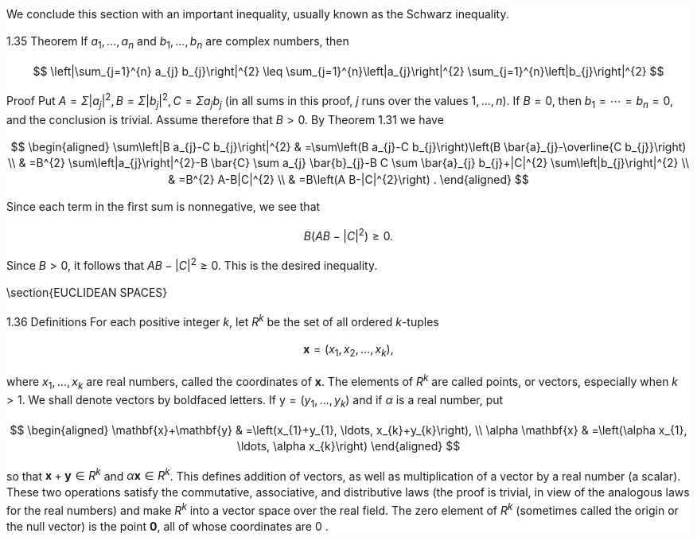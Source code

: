 We conclude this section with an important inequality, usually known as the Schwarz inequality.

1.35 Theorem If $a_{1}, \ldots, a_{n}$ and $b_{1}, \ldots, b_{n}$ are complex numbers, then

$$
\left|\sum_{j=1}^{n} a_{j} b_{j}\right|^{2} \leq \sum_{j=1}^{n}\left|a_{j}\right|^{2} \sum_{j=1}^{n}\left|b_{j}\right|^{2}
$$

Proof Put $A=\Sigma\left|a_{j}\right|^{2}, B=\Sigma\left|b_{j}\right|^{2}, C=\Sigma a_{j} b_{j}$ (in all sums in this proof, $j$ runs over the values $1, \ldots, n)$. If $B=0$, then $b_{1}=\cdots=b_{n}=0$, and the conclusion is trivial. Assume therefore that $B>0$. By Theorem 1.31 we have

$$
\begin{aligned}
\sum\left|B a_{j}-C b_{j}\right|^{2} & =\sum\left(B a_{j}-C b_{j}\right)\left(B \bar{a}_{j}-\overline{C b_{j}}\right) \\
& =B^{2} \sum\left|a_{j}\right|^{2}-B \bar{C} \sum a_{j} \bar{b}_{j}-B C \sum \bar{a}_{j} b_{j}+|C|^{2} \sum\left|b_{j}\right|^{2} \\
& =B^{2} A-B|C|^{2} \\
& =B\left(A B-|C|^{2}\right) .
\end{aligned}
$$

Since each term in the first sum is nonnegative, we see that

$$
B\left(A B-|C|^{2}\right) \geq 0 \text {. }
$$

Since $B>0$, it follows that $A B-|C|^{2} \geq 0$. This is the desired inequality.

\section{EUCLIDEAN SPACES}

1.36 Definitions For each positive integer $k$, let $R^{k}$ be the set of all ordered $k$-tuples

$$
\mathbf{x}=\left(x_{1}, x_{2}, \ldots, x_{k}\right),
$$

where $x_{1}, \ldots, x_{k}$ are real numbers, called the coordinates of $\mathbf{x}$. The elements of $R^{k}$ are called points, or vectors, especially when $k>1$. We shall denote vectors by boldfaced letters. If $\mathrm{y}=\left(y_{1}, \ldots, y_{k}\right)$ and if $\alpha$ is a real number, put

$$
\begin{aligned}
\mathbf{x}+\mathbf{y} & =\left(x_{1}+y_{1}, \ldots, x_{k}+y_{k}\right), \\
\alpha \mathbf{x} & =\left(\alpha x_{1}, \ldots, \alpha x_{k}\right)
\end{aligned}
$$

so that $\mathbf{x}+\mathbf{y} \in R^{k}$ and $\alpha \mathbf{x} \in R^{k}$. This defines addition of vectors, as well as multiplication of a vector by a real number (a scalar). These two operations satisfy the commutative, associative, and distributive laws (the proof is trivial, in view of the analogous laws for the real numbers) and make $R^{k}$ into a vector space over the real field. The zero element of $R^{k}$ (sometimes called the origin or the null vector) is the point $\mathbf{0}$, all of whose coordinates are 0 .
